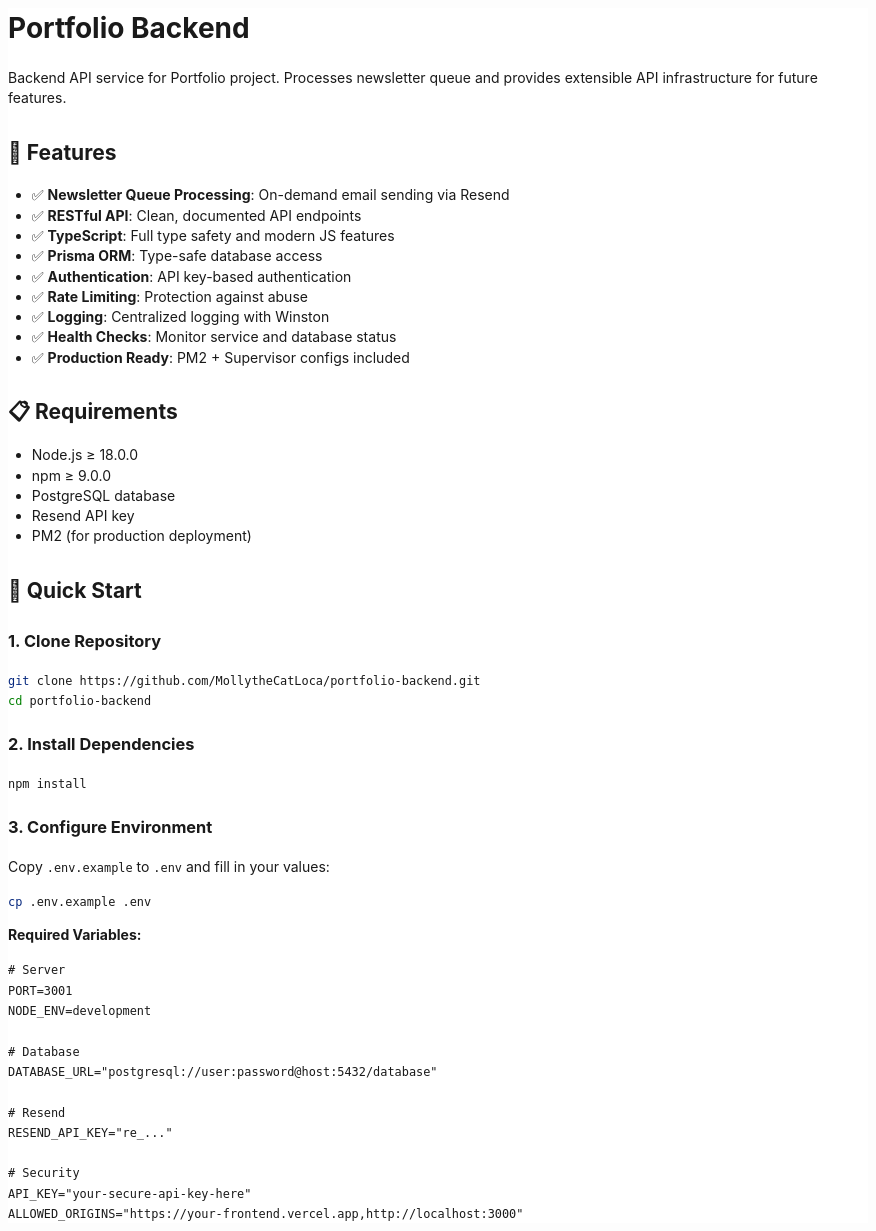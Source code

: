 # Portfolio Backend

Backend API service for Portfolio project. Processes newsletter queue and provides extensible API infrastructure for future features.

## 🌟 Features

- ✅ **Newsletter Queue Processing**: On-demand email sending via Resend
- ✅ **RESTful API**: Clean, documented API endpoints
- ✅ **TypeScript**: Full type safety and modern JS features
- ✅ **Prisma ORM**: Type-safe database access
- ✅ **Authentication**: API key-based authentication
- ✅ **Rate Limiting**: Protection against abuse
- ✅ **Logging**: Centralized logging with Winston
- ✅ **Health Checks**: Monitor service and database status
- ✅ **Production Ready**: PM2 + Supervisor configs included

## 📋 Requirements

- Node.js ≥ 18.0.0
- npm ≥ 9.0.0
- PostgreSQL database
- Resend API key
- PM2 (for production deployment)

## 🚀 Quick Start

### 1. Clone Repository

```bash
git clone https://github.com/MollytheCatLoca/portfolio-backend.git
cd portfolio-backend
```

### 2. Install Dependencies

```bash
npm install
```

### 3. Configure Environment

Copy `.env.example` to `.env` and fill in your values:

```bash
cp .env.example .env
```

**Required Variables:**

```env
# Server
PORT=3001
NODE_ENV=development

# Database
DATABASE_URL="postgresql://user:password@host:5432/database"

# Resend
RESEND_API_KEY="re_..."

# Security
API_KEY="your-secure-api-key-here"
ALLOWED_ORIGINS="https://your-frontend.vercel.app,http://localhost:3000"

```